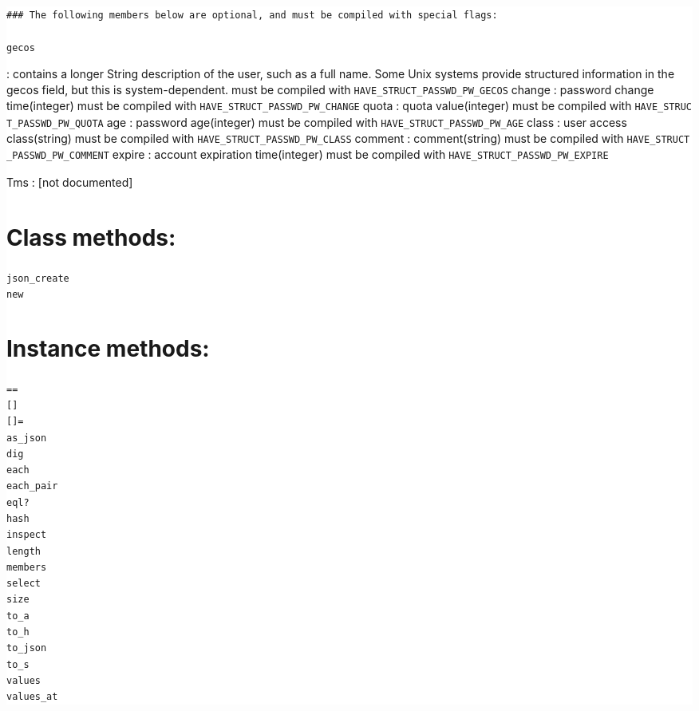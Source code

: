 
    ### The following members below are optional, and must be compiled with special flags:

    gecos
:       contains a longer String description of the user, such as a full name.
        Some Unix systems provide structured information in the gecos field,
        but this is system-dependent. must be compiled with
        `HAVE_STRUCT_PASSWD_PW_GECOS`
    change
:       password change time(integer) must be compiled with
        `HAVE_STRUCT_PASSWD_PW_CHANGE`
    quota
:       quota value(integer) must be compiled with
        `HAVE_STRUCT_PASSWD_PW_QUOTA`
    age
:       password age(integer) must be compiled with
        `HAVE_STRUCT_PASSWD_PW_AGE`
    class
:       user access class(string) must be compiled with
        `HAVE_STRUCT_PASSWD_PW_CLASS`
    comment
:       comment(string) must be compiled with `HAVE_STRUCT_PASSWD_PW_COMMENT`
    expire
:       account expiration time(integer) must be compiled with
        `HAVE_STRUCT_PASSWD_PW_EXPIRE`

Tms
:   [not documented]


# Class methods:

    json_create
    new

# Instance methods:

    ==
    []
    []=
    as_json
    dig
    each
    each_pair
    eql?
    hash
    inspect
    length
    members
    select
    size
    to_a
    to_h
    to_json
    to_s
    values
    values_at
